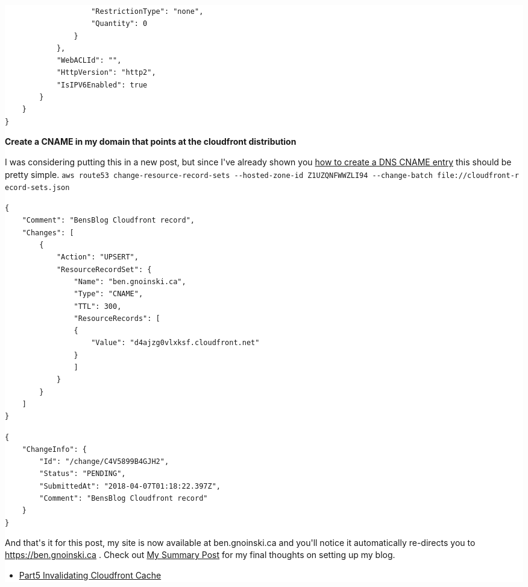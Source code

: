 ```
                    "RestrictionType": "none",
                    "Quantity": 0
                }
            },
            "WebACLId": "",
            "HttpVersion": "http2",
            "IsIPV6Enabled": true
        }
    }
}
```

**Create a CNAME in my domain that points at the cloudfront distribution**

I was considering putting this in a new post, but since I've already shown you [how to create a DNS CNAME entry](setting-up-ssl-certs-and-route53-cert-valication.html) this should be pretty simple.
`aws route53 change-resource-record-sets --hosted-zone-id Z1UZQNFWWZLI94 --change-batch file://cloudfront-record-sets.json`
```
{
    "Comment": "BensBlog Cloudfront record",
    "Changes": [
        {
            "Action": "UPSERT",
            "ResourceRecordSet": {
                "Name": "ben.gnoinski.ca",
                "Type": "CNAME",
                "TTL": 300,
                "ResourceRecords": [
                {
                    "Value": "d4ajzg0vlxksf.cloudfront.net"
                }
                ]
            }
        }
    ]
}
```

```
{
    "ChangeInfo": {
        "Id": "/change/C4V5899B4GJH2",
        "Status": "PENDING",
        "SubmittedAt": "2018-04-07T01:18:22.397Z",
        "Comment": "BensBlog Cloudfront record"
    }
}

```

And that's it for this post, my site is now available at ben.gnoinski.ca and you'll notice it automatically re-directs you to https://ben.gnoinski.ca . Check out [My Summary Post]() for my final thoughts on setting up my blog. 

* [Part5 Invalidating Cloudfront Cache](invalidating-cloudfront-cache.html)
